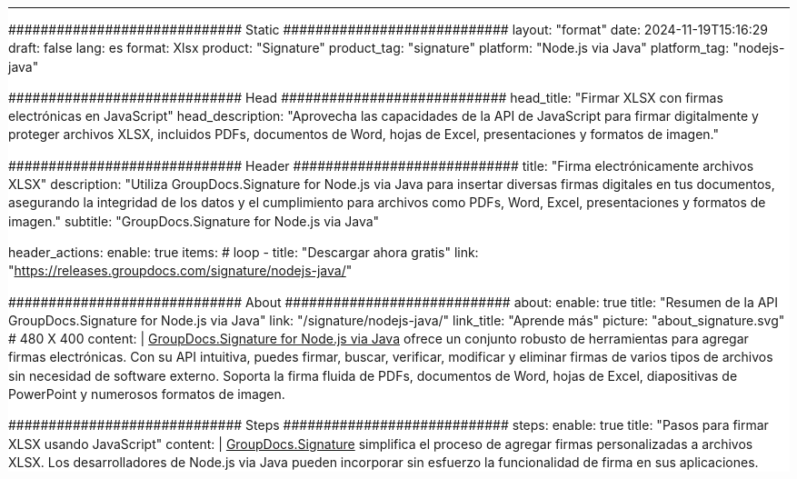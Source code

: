 



---
############################# Static ############################
layout: "format"
date:  2024-11-19T15:16:29
draft: false
lang: es
format: Xlsx
product: "Signature"
product_tag: "signature"
platform: "Node.js via Java"
platform_tag: "nodejs-java"

############################# Head ############################
head_title: "Firmar XLSX con firmas electrónicas en JavaScript"
head_description: "Aprovecha las capacidades de la API de JavaScript para firmar digitalmente y proteger archivos XLSX, incluidos PDFs, documentos de Word, hojas de Excel, presentaciones y formatos de imagen."

############################# Header ############################
title: "Firma electrónicamente archivos XLSX" 
description: "Utiliza GroupDocs.Signature for Node.js via Java para insertar diversas firmas digitales en tus documentos, asegurando la integridad de los datos y el cumplimiento para archivos como PDFs, Word, Excel, presentaciones y formatos de imagen."
subtitle: "GroupDocs.Signature for Node.js via Java" 

header_actions:
  enable: true
  items:
    #  loop
    - title: "Descargar ahora gratis"
      link: "https://releases.groupdocs.com/signature/nodejs-java/"
      
############################# About ############################
about:
    enable: true
    title: "Resumen de la API GroupDocs.Signature for Node.js via Java"
    link: "/signature/nodejs-java/"
    link_title: "Aprende más"
    picture: "about_signature.svg" # 480 X 400
    content: |
       [GroupDocs.Signature for Node.js via Java](/signature/nodejs-java/) ofrece un conjunto robusto de herramientas para agregar firmas electrónicas. Con su API intuitiva, puedes firmar, buscar, verificar, modificar y eliminar firmas de varios tipos de archivos sin necesidad de software externo. Soporta la firma fluida de PDFs, documentos de Word, hojas de Excel, diapositivas de PowerPoint y numerosos formatos de imagen.

############################# Steps ############################
steps:
    enable: true
    title: "Pasos para firmar XLSX usando JavaScript"
    content: |
      [GroupDocs.Signature](/signature/nodejs-java/) simplifica el proceso de agregar firmas personalizadas a archivos XLSX. Los desarrolladores de Node.js via Java pueden incorporar sin esfuerzo la funcionalidad de firma en sus aplicaciones.
      